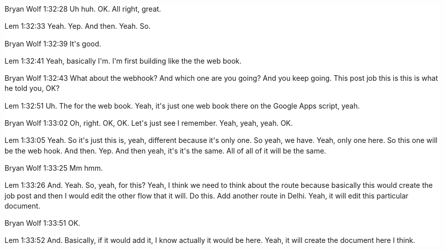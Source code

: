 Bryan Wolf   1:32:28
Uh huh.
OK.
All right, great.

Lem   1:32:33
Yeah.
Yep. And then.
Yeah. So.

Bryan Wolf   1:32:39
It's good.

Lem   1:32:41
Yeah, basically I'm. I'm first building like the the web book.

Bryan Wolf   1:32:43
What about the webhook?
And which one are you going?
And you keep going.
This post job this is this is what he told you, OK?

Lem   1:32:51
Uh.
The for the web book. Yeah, it's just one web book there on the Google Apps script, yeah.

Bryan Wolf   1:33:02
Oh, right.
OK, OK.
Let's just see I remember.
Yeah, yeah, yeah. OK.

Lem   1:33:05
Yeah. So it's just this is, yeah, different because it's only one.
So yeah, we have.
Yeah, only one here. So this one will be the web hook. And then. Yep. And then yeah, it's it's the same. All of all of it will be the same.

Bryan Wolf   1:33:25
Mm hmm.

Lem   1:33:26
And.
Yeah. So, yeah, for this? Yeah, I think we need to think about the route because basically this would create the job post and then I would edit the other flow that it will.
Do this.
Add another route in Delhi.
Yeah, it will edit this particular document.

Bryan Wolf   1:33:51
OK.

Lem   1:33:52
And.
Basically, if it would add it, I know actually it would be here.
Yeah, it will create the document here I think.
